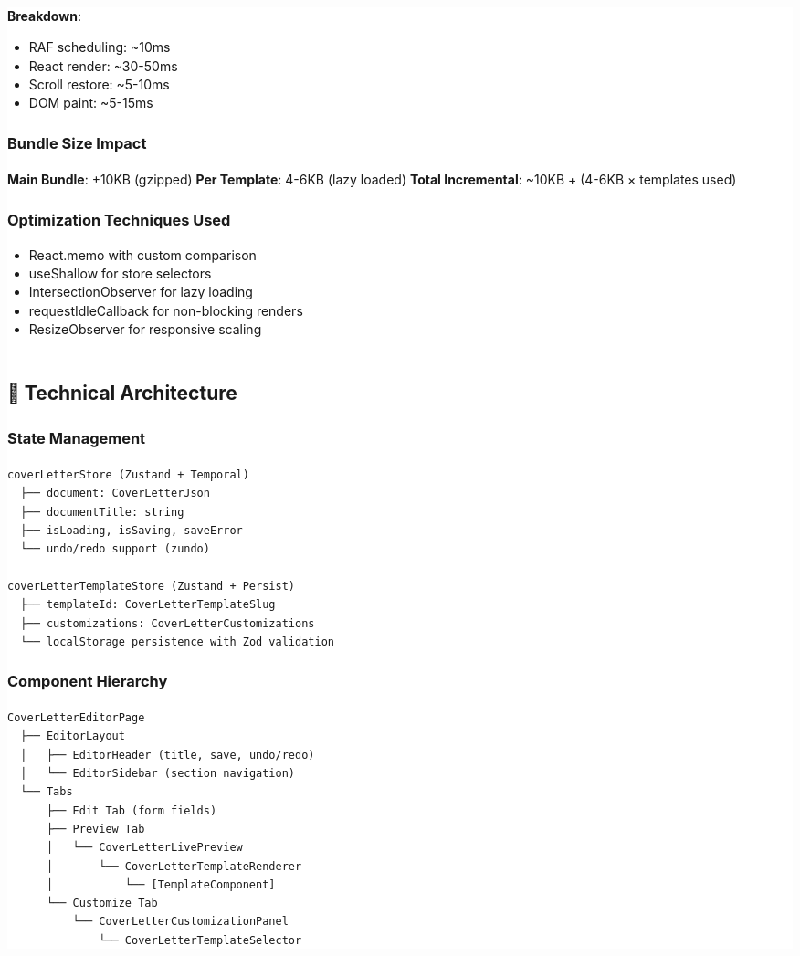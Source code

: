 **Breakdown**:
- RAF scheduling: ~10ms
- React render: ~30-50ms
- Scroll restore: ~5-10ms
- DOM paint: ~5-15ms

### Bundle Size Impact
**Main Bundle**: +10KB (gzipped)
**Per Template**: 4-6KB (lazy loaded)
**Total Incremental**: ~10KB + (4-6KB × templates used)

### Optimization Techniques Used
- React.memo with custom comparison
- useShallow for store selectors
- IntersectionObserver for lazy loading
- requestIdleCallback for non-blocking renders
- ResizeObserver for responsive scaling

---

## 🔧 Technical Architecture

### State Management
```
coverLetterStore (Zustand + Temporal)
  ├── document: CoverLetterJson
  ├── documentTitle: string
  ├── isLoading, isSaving, saveError
  └── undo/redo support (zundo)

coverLetterTemplateStore (Zustand + Persist)
  ├── templateId: CoverLetterTemplateSlug
  ├── customizations: CoverLetterCustomizations
  └── localStorage persistence with Zod validation
```

### Component Hierarchy
```
CoverLetterEditorPage
  ├── EditorLayout
  │   ├── EditorHeader (title, save, undo/redo)
  │   └── EditorSidebar (section navigation)
  └── Tabs
      ├── Edit Tab (form fields)
      ├── Preview Tab
      │   └── CoverLetterLivePreview
      │       └── CoverLetterTemplateRenderer
      │           └── [TemplateComponent]
      └── Customize Tab
          └── CoverLetterCustomizationPanel
              └── CoverLetterTemplateSelector
```

